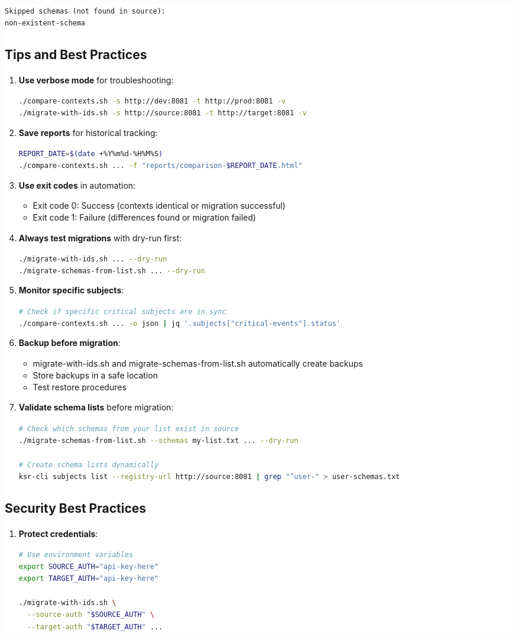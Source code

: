 ```
Skipped schemas (not found in source):
non-existent-schema
```

## Tips and Best Practices

1. **Use verbose mode** for troubleshooting:
   ```bash
   ./compare-contexts.sh -s http://dev:8081 -t http://prod:8081 -v
   ./migrate-with-ids.sh -s http://source:8081 -t http://target:8081 -v
   ```

2. **Save reports** for historical tracking:
   ```bash
   REPORT_DATE=$(date +%Y%m%d-%H%M%S)
   ./compare-contexts.sh ... -f "reports/comparison-$REPORT_DATE.html"
   ```

3. **Use exit codes** in automation:
   - Exit code 0: Success (contexts identical or migration successful)
   - Exit code 1: Failure (differences found or migration failed)

4. **Always test migrations** with dry-run first:
   ```bash
   ./migrate-with-ids.sh ... --dry-run
   ./migrate-schemas-from-list.sh ... --dry-run
   ```

5. **Monitor specific subjects**:
   ```bash
   # Check if specific critical subjects are in sync
   ./compare-contexts.sh ... -o json | jq '.subjects["critical-events"].status'
   ```

6. **Backup before migration**:
   - migrate-with-ids.sh and migrate-schemas-from-list.sh automatically create backups
   - Store backups in a safe location
   - Test restore procedures

7. **Validate schema lists** before migration:
   ```bash
   # Check which schemas from your list exist in source
   ./migrate-schemas-from-list.sh --schemas my-list.txt ... --dry-run
   
   # Create schema lists dynamically
   ksr-cli subjects list --registry-url http://source:8081 | grep "^user-" > user-schemas.txt
   ```

## Security Best Practices

1. **Protect credentials**:
   ```bash
   # Use environment variables
   export SOURCE_AUTH="api-key-here"
   export TARGET_AUTH="api-key-here"
   
   ./migrate-with-ids.sh \
     --source-auth "$SOURCE_AUTH" \
     --target-auth "$TARGET_AUTH" ...
   ```

